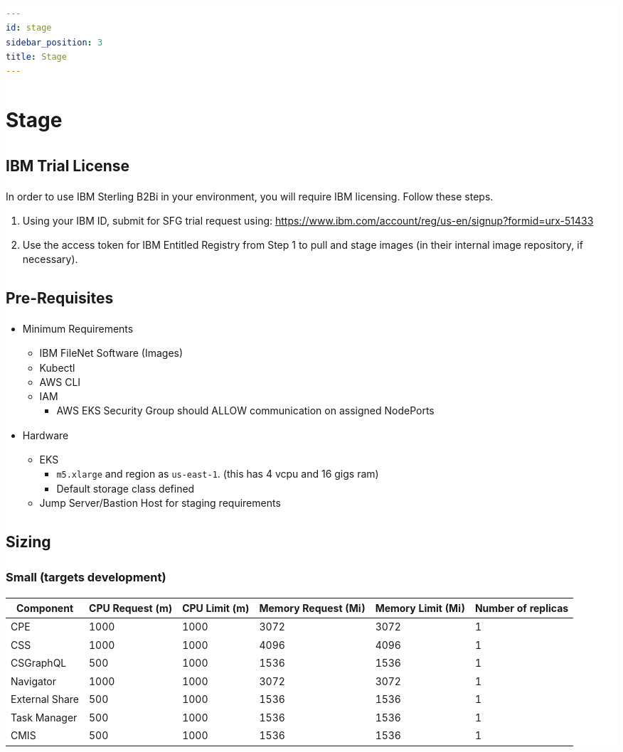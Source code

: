 ```yaml
---
id: stage
sidebar_position: 3
title: Stage
---
```

# Stage

## IBM Trial License

In order to use IBM Sterling B2Bi in your environment, you will require IBM licensing. Follow these steps.

1. Using your IBM ID, submit for SFG trial request using: https://www.ibm.com/account/reg/us-en/signup?formid=urx-51433

2. Use the access token for IBM Entitled Registry from Step 1 to pull and stage images (in their internal image repository, if necessary).


## Pre-Requisites

- Minimum Requirements
  - IBM FileNet Software (Images)
  - Kubectl
  - AWS CLI
  - IAM
    - AWS EKS Security Group should ALLOW communication on assigned NodePorts

- Hardware
  - EKS
    - `m5.xlarge` and region as `us-east-1`. (this has 4 vcpu and 16 gigs ram)
    - Default storage class defined
  - Jump Server/Bastion Host for staging requirements

## Sizing

### Small (targets development)

|Component |CPU Request (m)|CPU Limit (m)|Memory Request (Mi)|Memory Limit (Mi)|Number of replicas|
|---|----|---|---|---|--|
|CPE|1000|1000|3072|3072|1|
|CSS|1000|1000|4096|4096|1|
|CSGraphQL|500|1000|1536|1536|1|
|Navigator|1000|1000|3072|3072|1|
|External Share|500|1000|1536|1536|1|
|Task Manager|500|1000|1536|1536|1|
|CMIS|500|1000|1536|1536|1|
